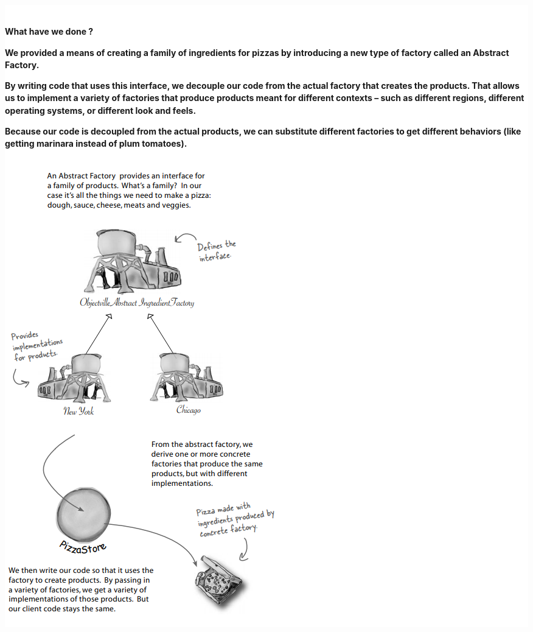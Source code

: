<br>

**What have we done ?**

**We provided a means of creating a family of ingredients for pizzas by introducing a new type of factory called an Abstract Factory.**

**By writing code that uses this interface, we decouple our code from the actual factory that creates the products. That allows us to implement a variety of factories that produce products meant for different contexts – such as different regions, different operating systems, or different look and feels.**

**Because our code is decoupled from the actual products, we can substitute different factories to get different behaviors (like getting marinara instead of plum tomatoes).**

![image alt text](image_42.png)  

![image alt text](image_44.png)
